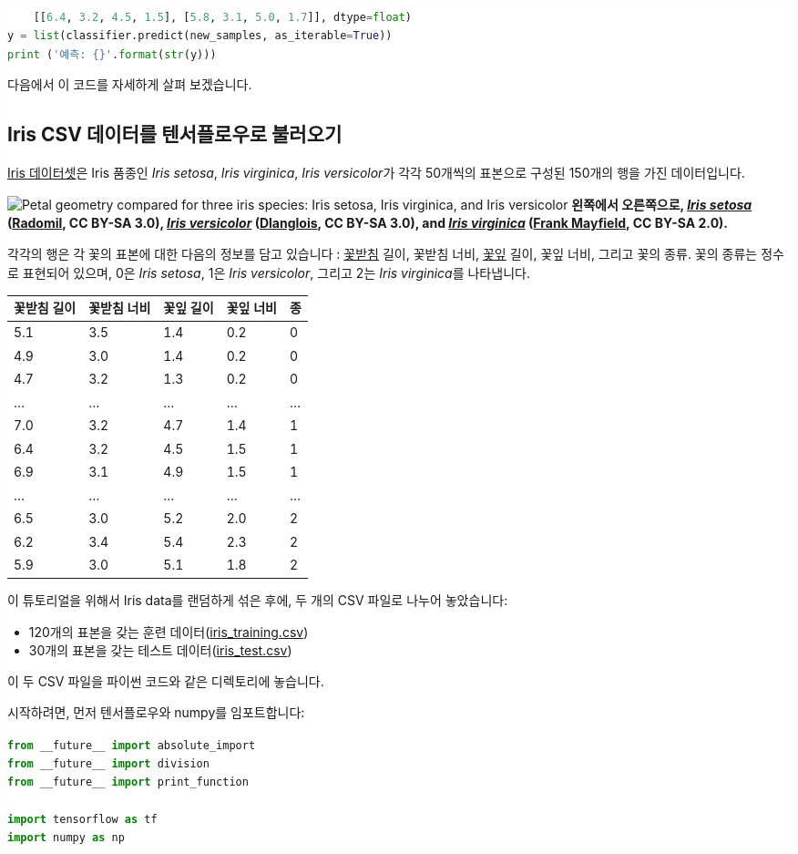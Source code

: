```python
    [[6.4, 3.2, 4.5, 1.5], [5.8, 3.1, 5.0, 1.7]], dtype=float)
y = list(classifier.predict(new_samples, as_iterable=True))
print ('예측: {}'.format(str(y)))
```

다음에서 이 코드를 자세하게 살펴 보겠습니다.

## Iris CSV 데이터를 텐서플로우로 불러오기

[Iris 데이터셋](https://en.wikipedia.org/wiki/Iris_flower_data_set)은 Iris 품종인 *Iris setosa*, *Iris virginica*, *Iris versicolor*가 각각 50개씩의 표본으로 구성된 150개의 행을 가진 데이터입니다.

![Petal geometry compared for three iris species: Iris setosa, Iris virginica,
and Iris versicolor](../../images/iris_three_species.jpg) **왼쪽에서 오른쪽으로,
[*Iris setosa*](https://commons.wikimedia.org/w/index.php?curid=170298) ([Radomil](https://commons.wikimedia.org/wiki/User:Radomil), CC BY-SA 3.0),
[*Iris versicolor*](https://commons.wikimedia.org/w/index.php?curid=248095) ([Dlanglois](https://commons.wikimedia.org/wiki/User:Dlanglois), CC BY-SA 3.0),
and [*Iris virginica*](https://www.flickr.com/photos/33397993@N05/3352169862)
([Frank Mayfield](https://www.flickr.com/photos/33397993@N05), CC BY-SA
2.0).**

각각의 행은 각 꽃의 표본에 대한 다음의 정보를 담고 있습니다 : [꽃받침](https://en.wikipedia.org/wiki/Sepal) 길이, 꽃받침 너비, [꽃잎](https://en.wikipedia.org/wiki/Petal) 길이, 꽃잎 너비, 그리고 꽃의 종류. 꽃의 종류는 정수로 표현되어 있으며, 0은 *Iris setosa*, 1은 *Iris versicolor*, 그리고 2는 *Iris virginica*를 나타냅니다.

꽃받침 길이 | 꽃받침 너비 | 꽃잎 길이 | 꽃잎 너비 | 종
:----------- | :---------- | :----------- | :---------- | :------
5.1          | 3.5         | 1.4          | 0.2         | 0
4.9          | 3.0         | 1.4          | 0.2         | 0
4.7          | 3.2         | 1.3          | 0.2         | 0
&hellip;     | &hellip;    | &hellip;     | &hellip;    | &hellip;
7.0          | 3.2         | 4.7          | 1.4         | 1
6.4          | 3.2         | 4.5          | 1.5         | 1
6.9          | 3.1         | 4.9          | 1.5         | 1
&hellip;     | &hellip;    | &hellip;     | &hellip;    | &hellip;
6.5          | 3.0         | 5.2          | 2.0         | 2
6.2          | 3.4         | 5.4          | 2.3         | 2
5.9          | 3.0         | 5.1          | 1.8         | 2

이 튜토리얼을 위해서 Iris data를 랜덤하게 섞은 후에, 두 개의 CSV 파일로 나누어 놓았습니다:

*   120개의 표본을 갖는 훈련 데이터([iris_training.csv](http://download.tensorflow.org/data/iris_training.csv))
*   30개의 표본을 갖는 테스트 데이터([iris_test.csv](http://download.tensorflow.org/data/iris_test.csv))

이 두 CSV 파일을 파이썬 코드와 같은 디렉토리에 놓습니다.

시작하려면, 먼저 텐서플로우와 numpy를 임포트합니다:

```python
from __future__ import absolute_import
from __future__ import division
from __future__ import print_function

import tensorflow as tf
import numpy as np
```

